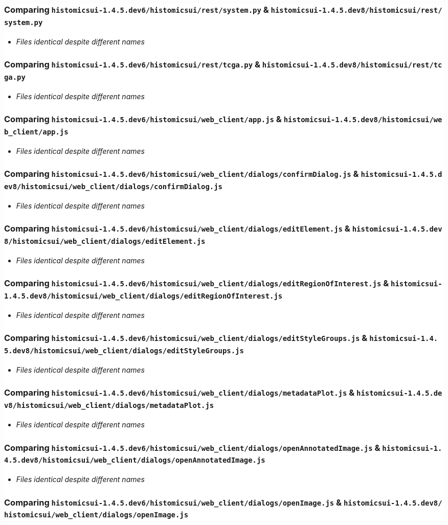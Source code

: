 ### Comparing `histomicsui-1.4.5.dev6/histomicsui/rest/system.py` & `histomicsui-1.4.5.dev8/histomicsui/rest/system.py`

 * *Files identical despite different names*

### Comparing `histomicsui-1.4.5.dev6/histomicsui/rest/tcga.py` & `histomicsui-1.4.5.dev8/histomicsui/rest/tcga.py`

 * *Files identical despite different names*

### Comparing `histomicsui-1.4.5.dev6/histomicsui/web_client/app.js` & `histomicsui-1.4.5.dev8/histomicsui/web_client/app.js`

 * *Files identical despite different names*

### Comparing `histomicsui-1.4.5.dev6/histomicsui/web_client/dialogs/confirmDialog.js` & `histomicsui-1.4.5.dev8/histomicsui/web_client/dialogs/confirmDialog.js`

 * *Files identical despite different names*

### Comparing `histomicsui-1.4.5.dev6/histomicsui/web_client/dialogs/editElement.js` & `histomicsui-1.4.5.dev8/histomicsui/web_client/dialogs/editElement.js`

 * *Files identical despite different names*

### Comparing `histomicsui-1.4.5.dev6/histomicsui/web_client/dialogs/editRegionOfInterest.js` & `histomicsui-1.4.5.dev8/histomicsui/web_client/dialogs/editRegionOfInterest.js`

 * *Files identical despite different names*

### Comparing `histomicsui-1.4.5.dev6/histomicsui/web_client/dialogs/editStyleGroups.js` & `histomicsui-1.4.5.dev8/histomicsui/web_client/dialogs/editStyleGroups.js`

 * *Files identical despite different names*

### Comparing `histomicsui-1.4.5.dev6/histomicsui/web_client/dialogs/metadataPlot.js` & `histomicsui-1.4.5.dev8/histomicsui/web_client/dialogs/metadataPlot.js`

 * *Files identical despite different names*

### Comparing `histomicsui-1.4.5.dev6/histomicsui/web_client/dialogs/openAnnotatedImage.js` & `histomicsui-1.4.5.dev8/histomicsui/web_client/dialogs/openAnnotatedImage.js`

 * *Files identical despite different names*

### Comparing `histomicsui-1.4.5.dev6/histomicsui/web_client/dialogs/openImage.js` & `histomicsui-1.4.5.dev8/histomicsui/web_client/dialogs/openImage.js`
